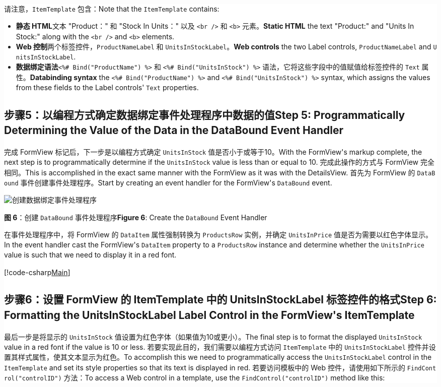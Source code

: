 <span data-ttu-id="cf6d6-195">请注意，`ItemTemplate` 包含：</span><span class="sxs-lookup"><span data-stu-id="cf6d6-195">Note that the `ItemTemplate` contains:</span></span>

- <span data-ttu-id="cf6d6-196">**静态 HTML**文本 "Product：" 和 "Stock In Units：" 以及 `<br />` 和 `<b>` 元素。</span><span class="sxs-lookup"><span data-stu-id="cf6d6-196">**Static HTML** the text "Product:" and "Units In Stock:" along with the `<br />` and `<b>` elements.</span></span>
- <span data-ttu-id="cf6d6-197">**Web 控制**两个标签控件，`ProductNameLabel` 和 `UnitsInStockLabel`。</span><span class="sxs-lookup"><span data-stu-id="cf6d6-197">**Web controls** the two Label controls, `ProductNameLabel` and `UnitsInStockLabel`.</span></span>
- <span data-ttu-id="cf6d6-198">**数据绑定语法**`<%# Bind("ProductName") %>` 和 `<%# Bind("UnitsInStock") %>` 语法，它将这些字段中的值赋值给标签控件的 `Text` 属性。</span><span class="sxs-lookup"><span data-stu-id="cf6d6-198">**Databinding syntax** the `<%# Bind("ProductName") %>` and `<%# Bind("UnitsInStock") %>` syntax, which assigns the values from these fields to the Label controls' `Text` properties.</span></span>

## <a name="step-5-programmatically-determining-the-value-of-the-data-in-the-databound-event-handler"></a><span data-ttu-id="cf6d6-199">步骤5：以编程方式确定数据绑定事件处理程序中数据的值</span><span class="sxs-lookup"><span data-stu-id="cf6d6-199">Step 5: Programmatically Determining the Value of the Data in the DataBound Event Handler</span></span>

<span data-ttu-id="cf6d6-200">完成 FormView 标记后，下一步是以编程方式确定 `UnitsInStock` 值是否小于或等于10。</span><span class="sxs-lookup"><span data-stu-id="cf6d6-200">With the FormView's markup complete, the next step is to programmatically determine if the `UnitsInStock` value is less than or equal to 10.</span></span> <span data-ttu-id="cf6d6-201">完成此操作的方式与 FormView 完全相同。</span><span class="sxs-lookup"><span data-stu-id="cf6d6-201">This is accomplished in the exact same manner with the FormView as it was with the DetailsView.</span></span> <span data-ttu-id="cf6d6-202">首先为 FormView 的 `DataBound` 事件创建事件处理程序。</span><span class="sxs-lookup"><span data-stu-id="cf6d6-202">Start by creating an event handler for the FormView's `DataBound` event.</span></span>

![创建数据绑定事件处理程序](custom-formatting-based-upon-data-cs/_static/image14.png)

<span data-ttu-id="cf6d6-204">**图 6**：创建 `DataBound` 事件处理程序</span><span class="sxs-lookup"><span data-stu-id="cf6d6-204">**Figure 6**: Create the `DataBound` Event Handler</span></span>

<span data-ttu-id="cf6d6-205">在事件处理程序中，将 FormView 的 `DataItem` 属性强制转换为 `ProductsRow` 实例，并确定 `UnitsInPrice` 值是否为需要以红色字体显示。</span><span class="sxs-lookup"><span data-stu-id="cf6d6-205">In the event handler cast the FormView's `DataItem` property to a `ProductsRow` instance and determine whether the `UnitsInPrice` value is such that we need to display it in a red font.</span></span>

[!code-csharp[Main](custom-formatting-based-upon-data-cs/samples/sample9.cs)]

## <a name="step-6-formatting-the-unitsinstocklabel-label-control-in-the-formviews-itemtemplate"></a><span data-ttu-id="cf6d6-206">步骤6：设置 FormView 的 ItemTemplate 中的 UnitsInStockLabel 标签控件的格式</span><span class="sxs-lookup"><span data-stu-id="cf6d6-206">Step 6: Formatting the UnitsInStockLabel Label Control in the FormView's ItemTemplate</span></span>

<span data-ttu-id="cf6d6-207">最后一步是将显示的 `UnitsInStock` 值设置为红色字体（如果值为10或更小）。</span><span class="sxs-lookup"><span data-stu-id="cf6d6-207">The final step is to format the displayed `UnitsInStock` value in a red font if the value is 10 or less.</span></span> <span data-ttu-id="cf6d6-208">若要实现此目的，我们需要以编程方式访问 `ItemTemplate` 中的 `UnitsInStockLabel` 控件并设置其样式属性，使其文本显示为红色。</span><span class="sxs-lookup"><span data-stu-id="cf6d6-208">To accomplish this we need to programmatically access the `UnitsInStockLabel` control in the `ItemTemplate` and set its style properties so that its text is displayed in red.</span></span> <span data-ttu-id="cf6d6-209">若要访问模板中的 Web 控件，请使用如下所示的 `FindControl("controlID")` 方法：</span><span class="sxs-lookup"><span data-stu-id="cf6d6-209">To access a Web control in a template, use the `FindControl("controlID")` method like this:</span></span>
